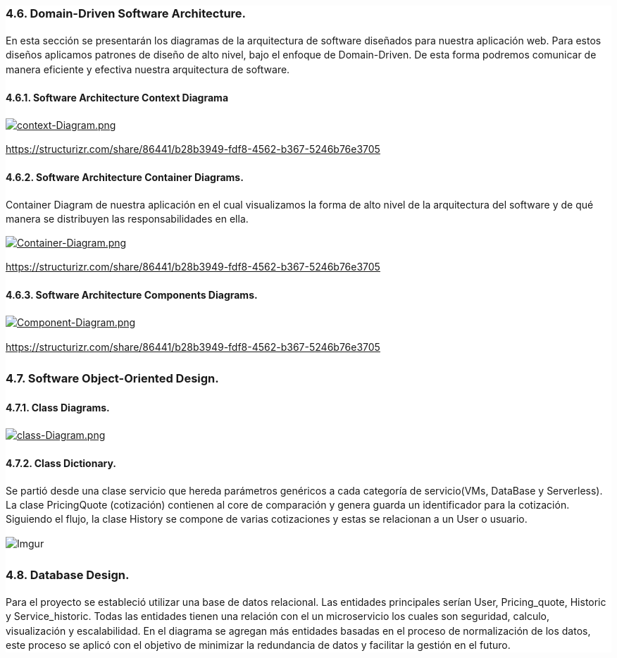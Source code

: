 ### 4.6. Domain-Driven Software Architecture.

En esta sección se presentarán los diagramas de la arquitectura de software diseñados para nuestra aplicación web. Para estos diseños aplicamos patrones de diseño de alto nivel, bajo el enfoque de Domain-Driven. De esta forma podremos comunicar de manera eficiente y efectiva nuestra arquitectura de software.

#### 4.6.1. Software Architecture Context Diagrama

[![context-Diagram.png](https://i.postimg.cc/XJGBBNV5/context-Diagram.png)](https://postimg.cc/PpH5Bjvf)

https://structurizr.com/share/86441/b28b3949-fdf8-4562-b367-5246b76e3705

#### 4.6.2. Software Architecture Container Diagrams.

Container Diagram de nuestra aplicación en el cual visualizamos la forma de alto nivel de la arquitectura del software y de qué manera se distribuyen  las responsabilidades en ella.

[![Container-Diagram.png](https://i.postimg.cc/kGWVwjRX/Container-Diagram.png)](https://postimg.cc/q6MMvxG9)

https://structurizr.com/share/86441/b28b3949-fdf8-4562-b367-5246b76e3705

#### 4.6.3. Software Architecture Components Diagrams.

[![Component-Diagram.png](https://i.postimg.cc/V6xrqy6V/Component-Diagram.png)](https://postimg.cc/G8jmR5vF)

https://structurizr.com/share/86441/b28b3949-fdf8-4562-b367-5246b76e3705

### 4.7. Software Object-Oriented Design.

#### 4.7.1. Class Diagrams.

[![class-Diagram.png](https://i.postimg.cc/6qhqQZB5/class-Diagram.png)](https://postimg.cc/1VfsCfgL)

#### 4.7.2. Class Dictionary.
Se partió desde una clase servicio que hereda parámetros genéricos a cada categoría de servicio(VMs, DataBase y Serverless). La clase PricingQuote (cotización) contienen al core de comparación y genera guarda un identificador para la cotización. Siguiendo el flujo, la clase History se compone de varias cotizaciones y estas se relacionan a un User o usuario.

![Imgur](https://i.imgur.com/9Ehg1Jv.png)
 <br>

### 4.8. Database Design.
Para el proyecto se estableció utilizar una base de datos relacional. Las entidades principales serían User, Pricing_quote, Historic y Service_historic. Todas las entidades tienen una relación con el un microservicio los cuales son seguridad, calculo, visualización y escalabilidad.
En el diagrama se agregan más entidades basadas en el proceso de normalización de los datos, este proceso se aplicó con el objetivo de minimizar la redundancia de datos y facilitar la gestión en el futuro.
